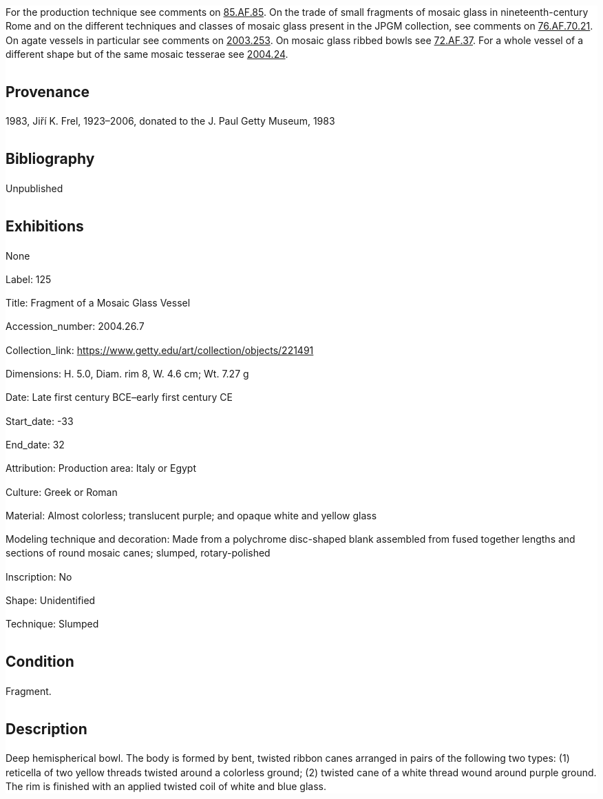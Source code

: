 For the production technique see comments on [85.AF.85](#num). On the trade of small fragments of mosaic glass in nineteenth-century Rome and on the different techniques and classes of mosaic glass present in the JPGM collection, see comments on [76.AF.70.21](#num). On agate vessels in particular see comments on [2003.253](#num). On mosaic glass ribbed bowls see [72.AF.37](#num). For a whole vessel of a different shape but of the same mosaic tesserae see [2004.24](#num).

## Provenance

1983, Jiří K. Frel, 1923–2006, donated to the J. Paul Getty Museum, 1983

## Bibliography

Unpublished

## Exhibitions

None

Label: 125

Title: Fragment of a Mosaic Glass Vessel

Accession_number: 2004.26.7

Collection_link: <https://www.getty.edu/art/collection/objects/221491>

Dimensions: H. 5.0, Diam. rim 8, W. 4.6 cm; Wt. 7.27 g

Date: Late first century BCE–early first century CE

Start_date: -33

End_date: 32

Attribution: Production area: Italy or Egypt

Culture: Greek or Roman

Material: Almost colorless; translucent purple; and opaque white and yellow glass

Modeling technique and decoration: Made from a polychrome disc-shaped blank assembled from fused together lengths and sections of round mosaic canes; slumped, rotary-polished

Inscription: No

Shape: Unidentified

Technique: Slumped

## Condition

Fragment.

## Description

Deep hemispherical bowl. The body is formed by bent, twisted ribbon canes arranged in pairs of the following two types: (1) reticella of two yellow threads twisted around a colorless ground; (2) twisted cane of a white thread wound around purple ground. The rim is finished with an applied twisted coil of white and blue glass.
